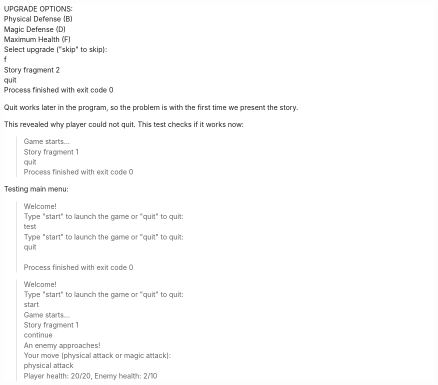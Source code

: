 UPGRADE OPTIONS: \
Physical Defense (B) \
Magic Defense (D) \
Maximum Health (F) \
Select upgrade ("skip" to skip): \
f \
Story fragment 2 \
quit \
Process finished with exit code 0
>
Quit works later in the program, so the problem is
with the first time we present the story.

This revealed why player could not quit. This test
checks if it works now:
>Game starts... \
Story fragment 1 \
quit \
Process finished with exit code 0

Testing main menu:
>Welcome!\
Type "start" to launch the game or "quit" to quit:\
test\
Type "start" to launch the game or "quit" to quit:\
quit\
> \
Process finished with exit code 0

>Welcome!\
Type "start" to launch the game or "quit" to quit:\
start\
Game starts...\
Story fragment 1\
continue\
An enemy approaches!\
Your move (physical attack or magic attack):\
physical attack\
Player health: 20/20, Enemy health: 2/10